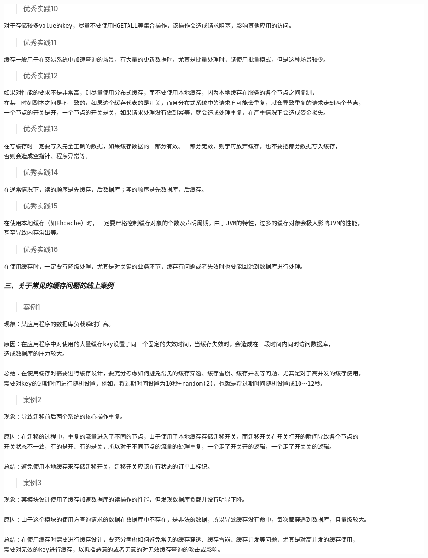 > 优秀实践10

    对于存储较多value的key，尽量不要使用HGETALL等集合操作，该操作会造成请求阻塞，影响其他应用的访问。

> 优秀实践11

    缓存一般用于在交易系统中加速查询的场景，有大量的更新数据时，尤其是批量处理时，请使用批量模式，但是这种场景较少。

> 优秀实践12

    如果对性能的要求不是非常高，则尽量使用分布式缓存，而不要使用本地缓存，因为本地缓存在服务的各个节点之间复制，
    在某一时刻副本之间是不一致的，如果这个缓存代表的是开关，而且分布式系统中的请求有可能会重复，就会导致重复的请求走到两个节点，
    一个节点的开关是开，一个节点的开关是关，如果请求处理没有做到幂等，就会造成处理重复，在严重情况下会造成资金损失。

> 优秀实践13

    在写缓存时一定要写入完全正确的数据，如果缓存数据的一部分有效、一部分无效，则宁可放弃缓存，也不要把部分数据写入缓存，
    否则会造成空指针、程序异常等。

> 优秀实践14

    在通常情况下，读的顺序是先缓存，后数据库；写的顺序是先数据库，后缓存。

> 优秀实践15

    在使用本地缓存（如Ehcache）时，一定要严格控制缓存对象的个数及声明周期。由于JVM的特性，过多的缓存对象会极大影响JVM的性能，
    甚至导致内存溢出等。

> 优秀实践16

    在使用缓存时，一定要有降级处理，尤其是对关键的业务环节，缓存有问题或者失效时也要能回源到数据库进行处理。
    
    
##### 三、关于常见的缓存问题的线上案例

> 案例1

    现象：某应用程序的数据库负载瞬时升高。

    原因：在应用程序中对使用的大量缓存key设置了同一个固定的失效时间，当缓存失效时，会造成在一段时间内同时访问数据库，
    造成数据库的压力较大。

    总结：在使用缓存时需要进行缓存设计，要充分考虑如何避免常见的缓存穿透、缓存雪崩、缓存并发等问题，尤其是对于高并发的缓存使用，
    需要对key的过期时间进行随机设置，例如，将过期时间设置为10秒+random(2)，也就是将过期时间随机设置成10～12秒。

> 案例2

    现象：导致迁移前后两个系统的核心操作重复。

    原因：在迁移的过程中，重复的流量进入了不同的节点，由于使用了本地缓存存储迁移开关，而迁移开关在开关打开的瞬间导致各个节点的
    开关状态不一致，有的是开、有的是关，所以对于不同节点的流量的处理重复，一个走了开关开的逻辑，一个走了开关关的逻辑。

    总结：避免使用本地缓存来存储迁移开关，迁移开关应该在有状态的订单上标记。

> 案例3

    现象：某模块设计使用了缓存加速数据库的读操作的性能，但发现数据库负载并没有明显下降。

    原因：由于这个模块的使用方查询请求的数据在数据库中不存在，是非法的数据，所以导致缓存没有命中，每次都穿透到数据库，且量级较大。

    总结：在使用缓存时需要进行缓存设计，要充分考虑如何避免常见的缓存穿透、缓存雪崩、缓存并发等问题，尤其是对高并发的缓存使用，
    需要对无效的key进行缓存，以抵挡恶意的或者无意的对无效缓存查询的攻击或影响。
